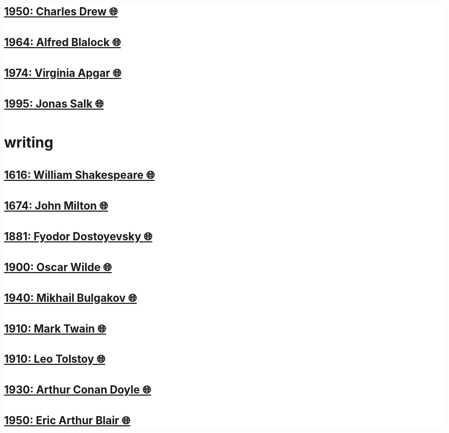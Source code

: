 ## [1950: Charles Drew 🌐](http://www.wikiwand.com/en/Charles_R._Drew)

## [1964: Alfred Blalock 🌐](http://www.wikiwand.com/en/Alfred_Blalock)

## [1974: Virginia Apgar 🌐](http://www.wikiwand.com/en/Virginia_Apgar)

## [1995: Jonas Salk 🌐](http://www.wikiwand.com/en/Jonas_Salk)


# writing


## [1616: William Shakespeare 🌐](http://www.wikiwand.com/en/William_Shakespeare)

## [1674: John Milton 🌐](http://www.wikiwand.com/en/John_Milton)

## [1881: Fyodor Dostoyevsky 🌐](http://www.wikiwand.com/en/Fyodor_Dostoyevsky)

## [1900: Oscar Wilde 🌐](http://www.wikiwand.com/en/Oscar_Wilde)

## [1940: Mikhail Bulgakov 🌐](http://www.wikiwand.com/en/Mikhail_Bulgakov)

## [1910: Mark Twain 🌐](http://www.wikiwand.com/en/Mark_Twain)

## [1910: Leo Tolstoy 🌐](http://www.wikiwand.com/en/Leo_Tolstoy)

## [1930: Arthur Conan Doyle 🌐](http://www.wikiwand.com/en/Arthur_Conan_Doyle)

## [1950: Eric Arthur Blair 🌐](http://www.wikiwand.com/en/George_Orwell)
